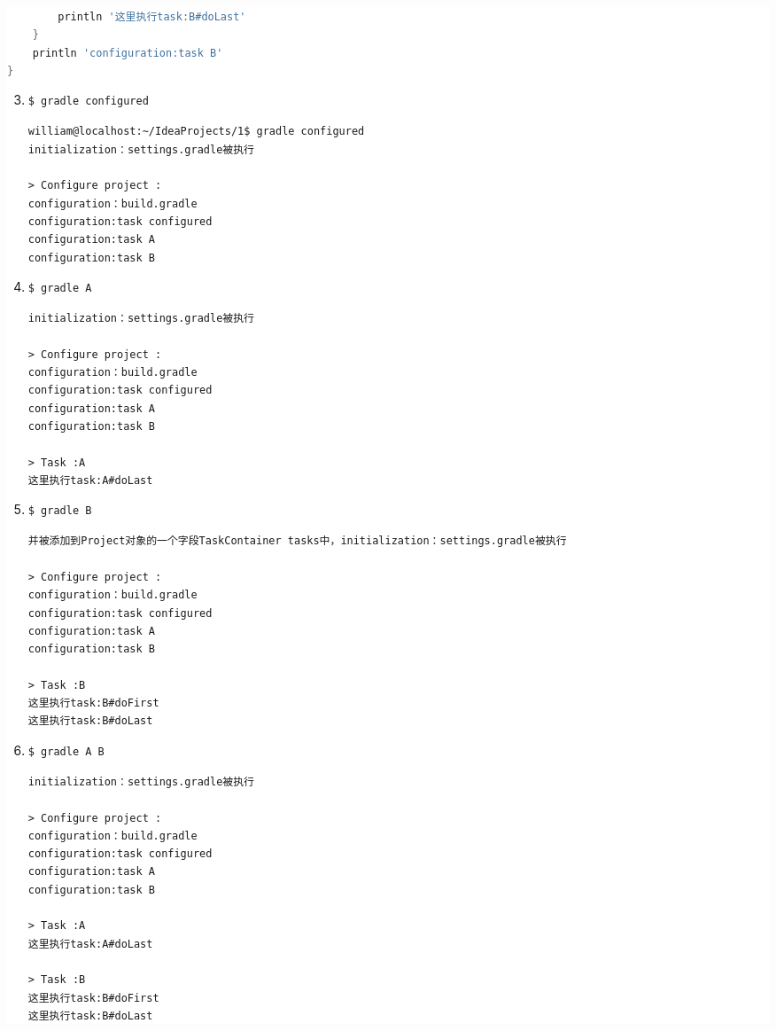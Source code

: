    ```groovy
           println '这里执行task:B#doLast'
       }
       println 'configuration:task B'
   }
   ```

3. `$ gradle configured`

   ``` shell
   william@localhost:~/IdeaProjects/1$ gradle configured
   initialization：settings.gradle被执行
   
   > Configure project : 
   configuration：build.gradle
   configuration:task configured
   configuration:task A
   configuration:task B
   ```

4. `$ gradle A`

   ``` shell
   initialization：settings.gradle被执行
   
   > Configure project : 
   configuration：build.gradle
   configuration:task configured
   configuration:task A
   configuration:task B
   
   > Task :A 
   这里执行task:A#doLast
   ```

5. `$ gradle B`

   ```shell
   并被添加到Project对象的一个字段TaskContainer tasks中，initialization：settings.gradle被执行
   
   > Configure project : 
   configuration：build.gradle
   configuration:task configured
   configuration:task A
   configuration:task B
   
   > Task :B 
   这里执行task:B#doFirst
   这里执行task:B#doLast
   ```

6. `$ gradle A B`

   ```shell
   initialization：settings.gradle被执行
   
   > Configure project : 
   configuration：build.gradle
   configuration:task configured
   configuration:task A
   configuration:task B
   
   > Task :A 
   这里执行task:A#doLast
   
   > Task :B 
   这里执行task:B#doFirst
   这里执行task:B#doLast
   ```
